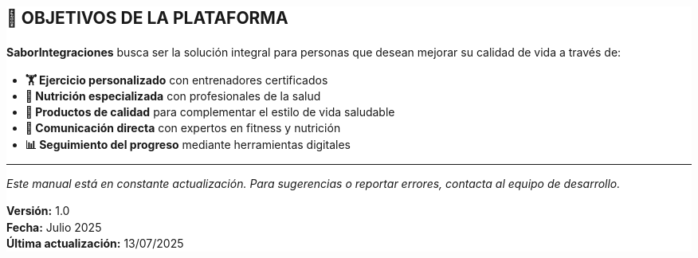 
## 🎯 **OBJETIVOS DE LA PLATAFORMA**

**SaborIntegraciones** busca ser la solución integral para personas que desean mejorar su calidad de vida a través de:

- **🏋️ Ejercicio personalizado** con entrenadores certificados
- **🥗 Nutrición especializada** con profesionales de la salud
- **🛒 Productos de calidad** para complementar el estilo de vida saludable
- **💬 Comunicación directa** con expertos en fitness y nutrición
- **📊 Seguimiento del progreso** mediante herramientas digitales

---

*Este manual está en constante actualización. Para sugerencias o reportar errores, contacta al equipo de desarrollo.*

**Versión:** 1.0  
**Fecha:** Julio 2025  
**Última actualización:** 13/07/2025
